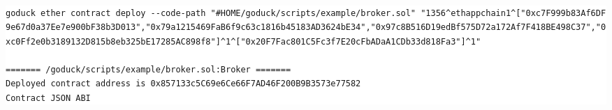 ```shell
goduck ether contract deploy --code-path "#HOME/goduck/scripts/example/broker.sol" "1356^ethappchain1^["0xc7F999b83Af6DF9e67d0a37Ee7e900bF38b3D013","0x79a1215469FaB6f9c63c1816b45183AD3624bE34","0x97c8B516D19edBf575D72a172Af7F418BE498C37","0xc0Ff2e0b3189132D815b8eb325bE17285AC898f8"]^1^["0x20F7Fac801C5Fc3f7E20cFbADaA1CDb33d818Fa3"]^1" 

======= /goduck/scripts/example/broker.sol:Broker =======
Deployed contract address is 0x857133c5C69e6Ce66F7AD46F200B9B3573e77582
Contract JSON ABI
```